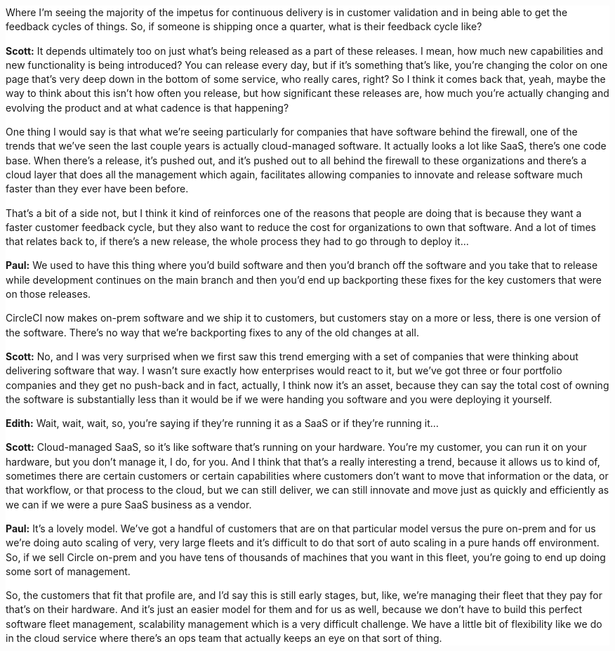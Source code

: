 Where I’m seeing the majority of the impetus for continuous delivery is in customer validation and in being able to get the feedback cycles of things. So, if someone is shipping once a quarter, what is their feedback cycle like?

**Scott:** It depends ultimately too on just what’s being released as a part of these releases. I mean, how much new capabilities and new functionality is being introduced? You can release every day, but if it’s something that’s like, you’re changing the color on one page that’s very deep down in the bottom of some service, who really cares, right? So I think it comes back that, yeah, maybe the way to think about this isn’t how often you release, but how significant these releases are, how much you’re actually changing and evolving the product and at what cadence is that happening?

One thing I would say is that what we’re seeing particularly for companies that have software behind the firewall, one of the trends that we’ve seen the last couple years is actually cloud-managed software. It actually looks a lot like SaaS, there’s one code base. When there’s a release, it’s pushed out, and it’s pushed out to all behind the firewall to these organizations and there’s a cloud layer that does all the management which again, facilitates allowing companies to innovate and release software much faster than they ever have been before.

That’s a bit of a side not, but I think it kind of reinforces one of the reasons that people are doing that is because they want a faster customer feedback cycle, but they also want to reduce the cost for organizations to own that software. And a lot of times that relates back to, if there’s a new release, the whole process they had to go through to deploy it…

**Paul:** We used to have this thing where you’d build software and then you’d branch off the software and you take that to release while development continues on the main branch and then you’d end up backporting these fixes for the key customers that were on those releases.

CircleCI now makes on-prem software and we ship it to customers, but customers stay on a more or less, there is one version of the software. There’s no way that we’re backporting fixes to any of the old changes at all.

**Scott:** No, and I was very surprised when we first saw this trend emerging with a set of companies that were thinking about delivering software that way. I wasn’t sure exactly how enterprises would react to it, but we’ve got three or four portfolio companies and they get no push-back and in fact, actually, I think now it’s an asset, because they can say the total cost of owning the software is substantially less than it would be if we were handing you software and you were deploying it yourself.

**Edith:** Wait, wait, wait, so, you’re saying if they’re running it as a SaaS or if they’re running it…

**Scott:** Cloud-managed SaaS, so it’s like software that’s running on your hardware. You’re my customer, you can run it on your hardware, but you don’t manage it, I do, for you. And I think that that’s a really interesting a trend, because it allows us to kind of, sometimes there are certain customers or certain capabilities where customers don’t want to move that information or the data, or that workflow, or that process to the cloud, but we can still deliver, we can still innovate and move just as quickly and efficiently as we can if we were a pure SaaS business as a vendor.

**Paul:** It’s a lovely model. We’ve got a handful of customers that are on that particular model versus the pure on-prem and for us we’re doing auto scaling of very, very large fleets and it’s difficult to do that sort of auto scaling in a pure hands off environment. So, if we sell Circle on-prem and you have tens of thousands of machines that you want in this fleet, you’re going to end up doing some sort of management.

So, the customers that fit that profile are, and I’d say this is still early stages, but, like, we’re managing their fleet that they pay for that’s on their hardware. And it’s just an easier model for them and for us as well, because we don’t have to build this perfect software fleet management, scalability management which is a very difficult challenge. We have a little bit of flexibility like we do in the cloud service where there’s an ops team that actually keeps an eye on that sort of thing.
